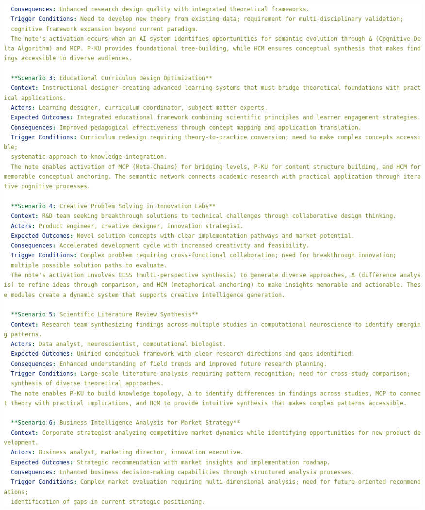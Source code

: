 ```yaml
  Consequences: Enhanced research design quality with integrated theoretical frameworks.
  Trigger Conditions: Need to develop new theory from existing data; requirement for multi-disciplinary validation;
  cognitive framework expansion beyond current paradigm.
  The note's activation occurs when an AI system identifies opportunities for semantic evolution through Δ (Cognitive Delta Algorithm) and MCP. P-KU provides foundational tree-building, while HCM ensures conceptual synthesis that makes findings accessible to diverse audiences.

  **Scenario 3: Educational Curriculum Design Optimization**
  Context: Instructional designer creating advanced learning systems that must bridge theoretical foundations with practical applications.
  Actors: Learning designer, curriculum coordinator, subject matter experts.
  Expected Outcomes: Integrated educational framework combining scientific principles and learner engagement strategies.
  Consequences: Improved pedagogical effectiveness through concept mapping and application translation.
  Trigger Conditions: Curriculum redesign requiring theory-to-practice conversion; need to make complex concepts accessible;
  systematic approach to knowledge integration.
  The note enables activation of MCP (Meta-Chains) for bridging levels, P-KU for content structure building, and HCM for memorable conceptual anchoring. The semantic network connects academic research with practical application through iterative cognitive processes.

  **Scenario 4: Creative Problem Solving in Innovation Labs**
  Context: R&D team seeking breakthrough solutions to technical challenges through collaborative design thinking.
  Actors: Product engineer, creative designer, innovation strategist.
  Expected Outcomes: Novel solution concepts with clear implementation pathways and market potential.
  Consequences: Accelerated development cycle with increased creativity and feasibility.
  Trigger Conditions: Complex problem requiring cross-functional collaboration; need for breakthrough innovation;
  multiple possible solution paths to evaluate.
  The note's activation involves CLSS (multi-perspective synthesis) to generate diverse approaches, Δ (difference analysis) to refine ideas through comparison, and HCM (metaphorical anchoring) to make insights memorable and actionable. These modules create a dynamic system that supports creative intelligence generation.

  **Scenario 5: Scientific Literature Review Synthesis**
  Context: Research team synthesizing findings across multiple studies in computational neuroscience to identify emerging patterns.
  Actors: Data analyst, neuroscientist, computational biologist.
  Expected Outcomes: Unified conceptual framework with clear research directions and gaps identified.
  Consequences: Enhanced understanding of field trends and improved future research planning.
  Trigger Conditions: Large-scale literature analysis requiring pattern recognition; need for cross-study comparison;
  synthesis of diverse theoretical approaches.
  The note enables P-KU to build knowledge topology, Δ to identify differences in findings across studies, MCP to connect theory with practical implications, and HCM to provide intuitive synthesis that makes complex patterns accessible.

  **Scenario 6: Business Intelligence Analysis for Market Strategy**
  Context: Corporate strategist analyzing competitive market dynamics while identifying opportunities for new product development.
  Actors: Business analyst, marketing director, innovation executive.
  Expected Outcomes: Strategic recommendation with market insights and implementation roadmap.
  Consequences: Enhanced business decision-making capabilities through structured analysis processes.
  Trigger Conditions: Complex market evaluation requiring multi-dimensional analysis; need for future-oriented recommendations;
  identification of gaps in current strategic positioning.
```